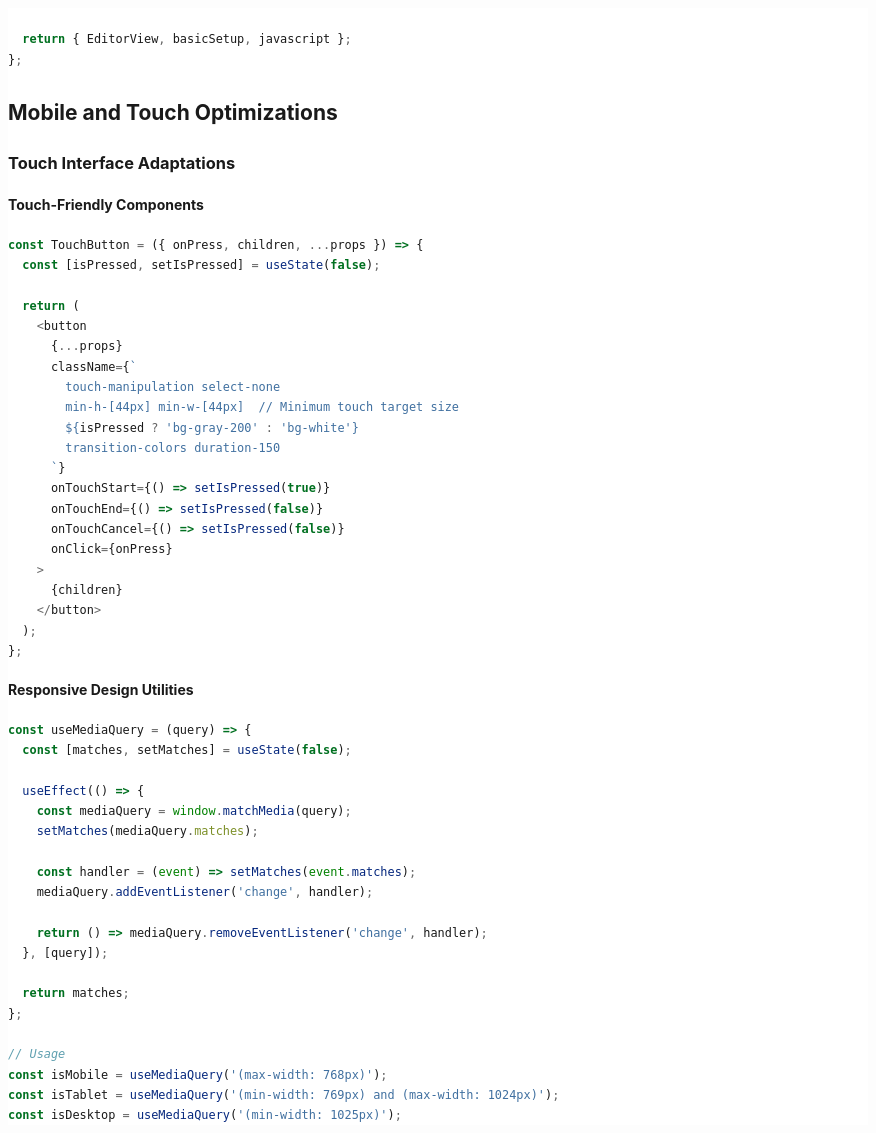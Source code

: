 ```javascript
  
  return { EditorView, basicSetup, javascript };
};
```

## Mobile and Touch Optimizations

### Touch Interface Adaptations

#### Touch-Friendly Components
```javascript
const TouchButton = ({ onPress, children, ...props }) => {
  const [isPressed, setIsPressed] = useState(false);
  
  return (
    <button
      {...props}
      className={`
        touch-manipulation select-none
        min-h-[44px] min-w-[44px]  // Minimum touch target size
        ${isPressed ? 'bg-gray-200' : 'bg-white'}
        transition-colors duration-150
      `}
      onTouchStart={() => setIsPressed(true)}
      onTouchEnd={() => setIsPressed(false)}
      onTouchCancel={() => setIsPressed(false)}
      onClick={onPress}
    >
      {children}
    </button>
  );
};
```

#### Responsive Design Utilities
```javascript
const useMediaQuery = (query) => {
  const [matches, setMatches] = useState(false);
  
  useEffect(() => {
    const mediaQuery = window.matchMedia(query);
    setMatches(mediaQuery.matches);
    
    const handler = (event) => setMatches(event.matches);
    mediaQuery.addEventListener('change', handler);
    
    return () => mediaQuery.removeEventListener('change', handler);
  }, [query]);
  
  return matches;
};

// Usage
const isMobile = useMediaQuery('(max-width: 768px)');
const isTablet = useMediaQuery('(min-width: 769px) and (max-width: 1024px)');
const isDesktop = useMediaQuery('(min-width: 1025px)');
```

